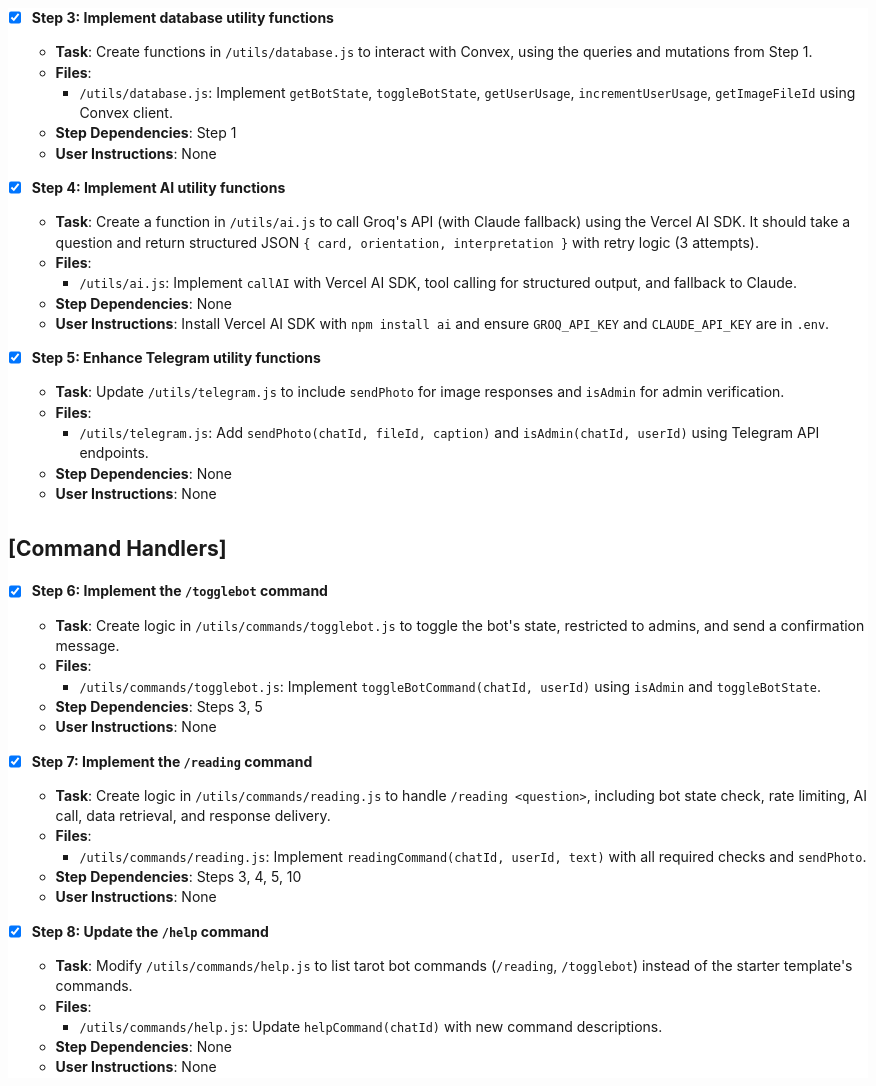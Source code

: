 - [x] **Step 3: Implement database utility functions**
  - **Task**: Create functions in `/utils/database.js` to interact with Convex, using the queries and mutations from Step 1.
  - **Files**:
    - `/utils/database.js`: Implement `getBotState`, `toggleBotState`, `getUserUsage`, `incrementUserUsage`, `getImageFileId` using Convex client.
  - **Step Dependencies**: Step 1
  - **User Instructions**: None

- [x] **Step 4: Implement AI utility functions**
  - **Task**: Create a function in `/utils/ai.js` to call Groq's API (with Claude fallback) using the Vercel AI SDK. It should take a question and return structured JSON `{ card, orientation, interpretation }` with retry logic (3 attempts).
  - **Files**:
    - `/utils/ai.js`: Implement `callAI` with Vercel AI SDK, tool calling for structured output, and fallback to Claude.
  - **Step Dependencies**: None
  - **User Instructions**: Install Vercel AI SDK with `npm install ai` and ensure `GROQ_API_KEY` and `CLAUDE_API_KEY` are in `.env`.

- [x] **Step 5: Enhance Telegram utility functions**
  - **Task**: Update `/utils/telegram.js` to include `sendPhoto` for image responses and `isAdmin` for admin verification.
  - **Files**:
    - `/utils/telegram.js`: Add `sendPhoto(chatId, fileId, caption)` and `isAdmin(chatId, userId)` using Telegram API endpoints.
  - **Step Dependencies**: None
  - **User Instructions**: None

## [Command Handlers]
- [x] **Step 6: Implement the `/togglebot` command**
  - **Task**: Create logic in `/utils/commands/togglebot.js` to toggle the bot's state, restricted to admins, and send a confirmation message.
  - **Files**:
    - `/utils/commands/togglebot.js`: Implement `toggleBotCommand(chatId, userId)` using `isAdmin` and `toggleBotState`.
  - **Step Dependencies**: Steps 3, 5
  - **User Instructions**: None

- [x] **Step 7: Implement the `/reading` command**
  - **Task**: Create logic in `/utils/commands/reading.js` to handle `/reading <question>`, including bot state check, rate limiting, AI call, data retrieval, and response delivery.
  - **Files**:
    - `/utils/commands/reading.js`: Implement `readingCommand(chatId, userId, text)` with all required checks and `sendPhoto`.
  - **Step Dependencies**: Steps 3, 4, 5, 10
  - **User Instructions**: None

- [x] **Step 8: Update the `/help` command**
  - **Task**: Modify `/utils/commands/help.js` to list tarot bot commands (`/reading`, `/togglebot`) instead of the starter template's commands.
  - **Files**:
    - `/utils/commands/help.js`: Update `helpCommand(chatId)` with new command descriptions.
  - **Step Dependencies**: None
  - **User Instructions**: None
